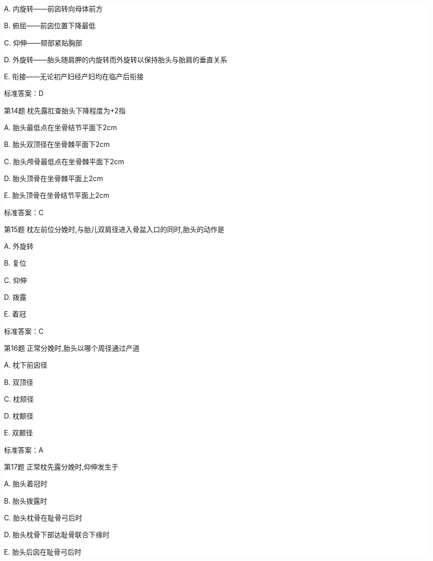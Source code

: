 A. 内旋转——前囟转向母体前方

B. 俯屈——前囟位置下降最低

C. 仰伸——颏部紧贴胸部

D. 外旋转——胎头随肩胛的内旋转而外旋转以保持胎头与胎肩的垂直关系

E. 衔接——无论初产妇经产妇均在临产后衔接

标准答案：D

第14题 枕先露肛查胎头下降程度为+2指 

A. 胎头最低点在坐骨结节平面下2cm

B. 胎头双顶径在坐骨棘平面下2cm

C. 胎头颅骨最低点在坐骨棘平面下2cm

D. 胎头顶骨在坐骨棘平面上2cm

E. 胎头顶骨在坐骨结节平面上2cm

标准答案：C

第15题 枕左前位分娩时,与胎儿双肩径进入骨盆入口的同时,胎头的动作是 

A. 外旋转

B. 复位

C. 仰伸

D. 拨露

E. 着冠

标准答案：C

第16题 正常分娩时,胎头以哪个周径通过产道 

A. 枕下前囟径

B. 双顶径

C. 枕颏径

D. 枕额径

E. 双颞径

标准答案：A

第17题 正常枕先露分娩时,仰伸发生于 

A. 胎头着冠时

B. 胎头拨露时

C. 胎头枕骨在耻骨弓后时

D. 胎头枕骨下部达耻骨联合下缘时

E. 胎头后囟在耻骨弓后时
